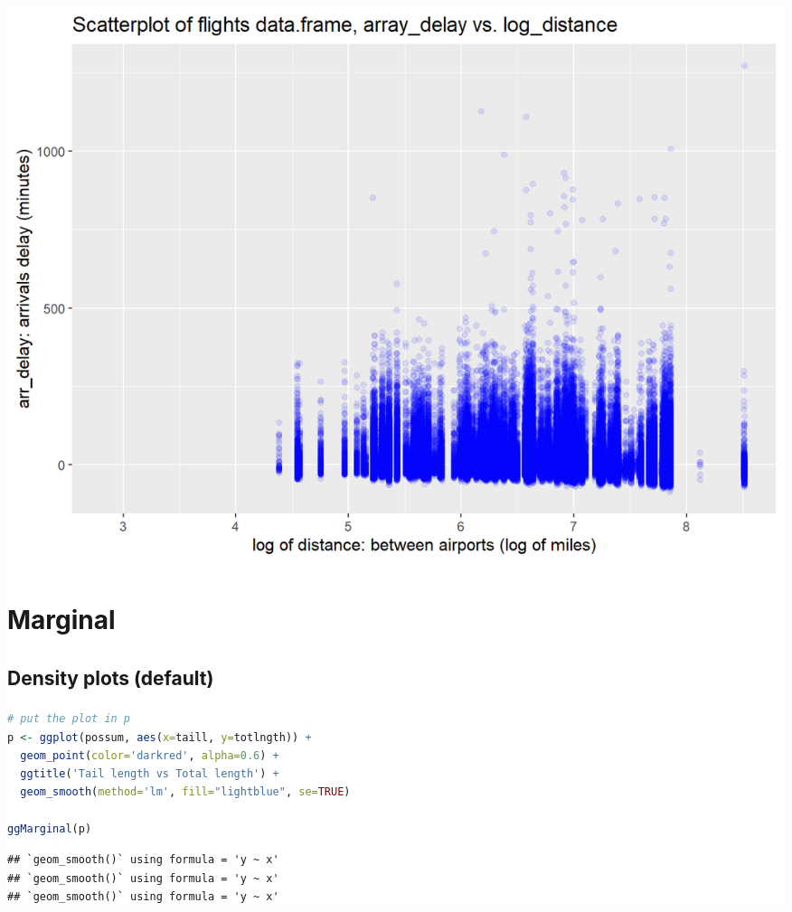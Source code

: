 ![](scatter_plot_vignette_files/figure-html/unnamed-chunk-10-1.png)



# Marginal

## Density plots (default)


```r
# put the plot in p
p <- ggplot(possum, aes(x=taill, y=totlngth)) +
  geom_point(color='darkred', alpha=0.6) +
  ggtitle('Tail length vs Total length') + 
  geom_smooth(method='lm', fill="lightblue", se=TRUE)

ggMarginal(p)
```

```
## `geom_smooth()` using formula = 'y ~ x'
## `geom_smooth()` using formula = 'y ~ x'
## `geom_smooth()` using formula = 'y ~ x'
```
